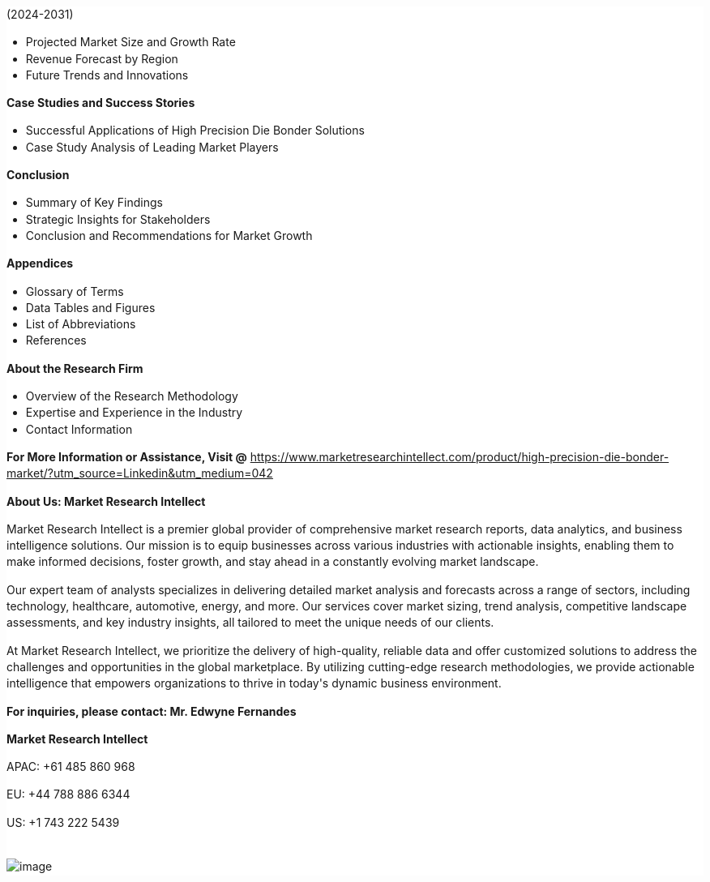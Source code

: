 (2024-2031)</strong></p><ul><li>Projected Market Size and Growth Rate</li><li>Revenue Forecast by Region</li><li>Future Trends and Innovations</li></ul><p><strong>Case Studies and Success Stories</strong></p><ul><li>Successful Applications of High Precision Die Bonder Solutions</li><li>Case Study Analysis of Leading Market Players</li></ul><p><strong>Conclusion</strong></p><ul><li>Summary of Key Findings</li><li>Strategic Insights for Stakeholders</li><li>Conclusion and Recommendations for Market Growth</li></ul><p><strong>Appendices</strong></p><ul><li>Glossary of Terms</li><li>Data Tables and Figures</li><li>List of Abbreviations</li><li>References</li></ul><p><strong>About the Research Firm</strong></p><ul><li>Overview of the Research Methodology</li><li>Expertise and Experience in the Industry</li><li>Contact Information</li></ul></div><div class="article-main__content" data-test-id="publishing-text-block"><p><span class="font-[700]"><strong>For More Information or Assistance, Visit @</strong>&nbsp;<a href="https://www.marketresearchintellect.com/product/high-precision-die-bonder-market/?utm_source=Linkedin&utm_medium=042">https://www.marketresearchintellect.com/product/high-precision-die-bonder-market/?utm_source=Linkedin&utm_medium=042</a></span></p><p><strong>About Us: Market Research Intellect</strong></p><p>Market Research Intellect is a premier global provider of comprehensive market research reports, data analytics, and business intelligence solutions. Our mission is to equip businesses across various industries with actionable insights, enabling them to make informed decisions, foster growth, and stay ahead in a constantly evolving market landscape.</p><p>Our expert team of analysts specializes in delivering detailed market analysis and forecasts across a range of sectors, including technology, healthcare, automotive, energy, and more. Our services cover market sizing, trend analysis, competitive landscape assessments, and key industry insights, all tailored to meet the unique needs of our clients.</p><p>At Market Research Intellect, we prioritize the delivery of high-quality, reliable data and offer customized solutions to address the challenges and opportunities in the global marketplace. By utilizing cutting-edge research methodologies, we provide actionable intelligence that empowers organizations to thrive in today's dynamic business environment.</p><p><strong>For inquiries, please contact: Mr. Edwyne Fernandes</strong></p><p><strong>Market Research Intellect</strong></p><p>APAC: +61 485 860 968</p><p>EU: +44 788 886 6344</p><p>US: +1 743 222 5439</p></div><div class="article-main__content" data-test-id="publishing-text-block">&nbsp;</div>
![image](https://github.com/user-attachments/assets/971d78ec-d853-4414-9560-9b2d70574bd8)
